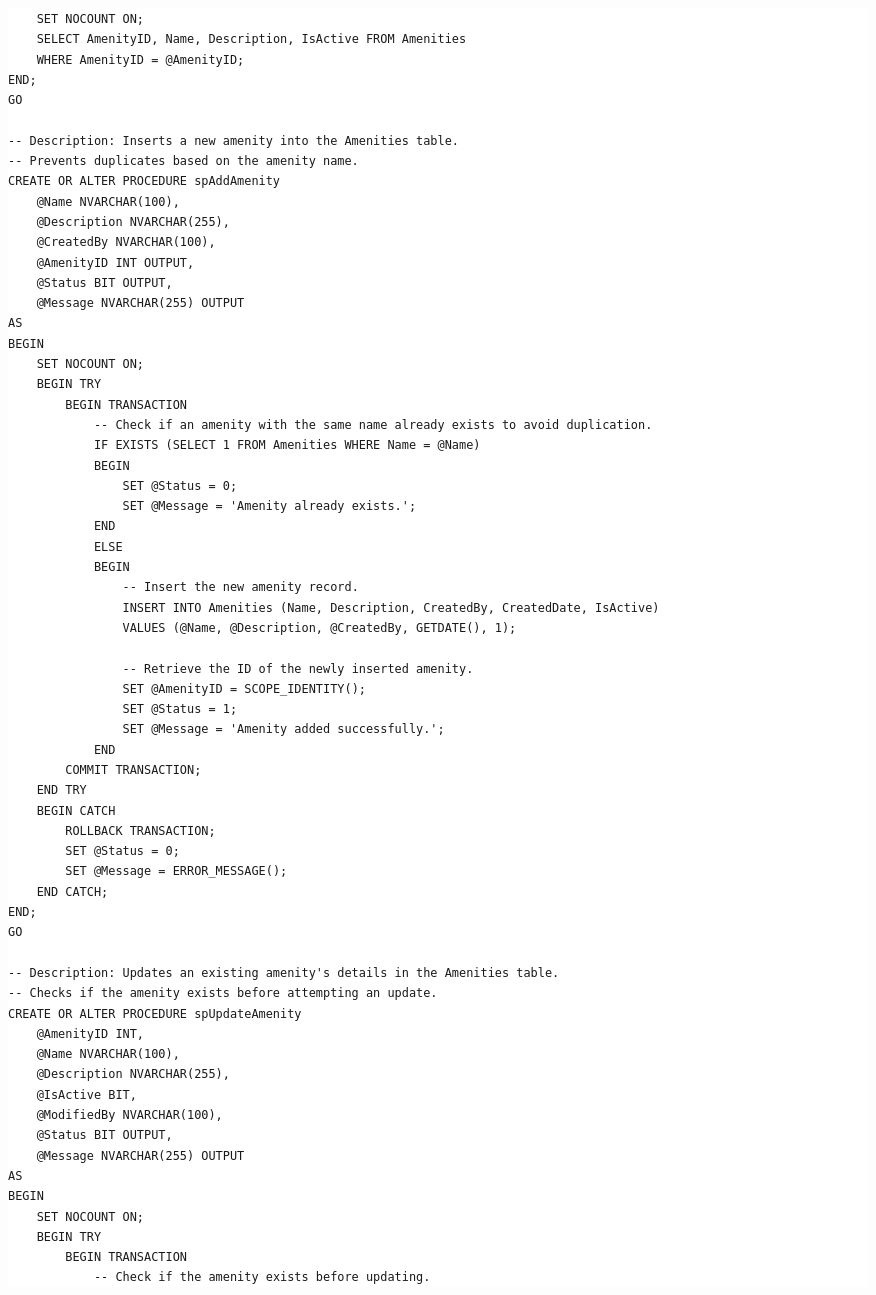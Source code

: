 ```
    SET NOCOUNT ON;
    SELECT AmenityID, Name, Description, IsActive FROM Amenities 
    WHERE AmenityID = @AmenityID;
END;
GO

-- Description: Inserts a new amenity into the Amenities table.
-- Prevents duplicates based on the amenity name.
CREATE OR ALTER PROCEDURE spAddAmenity
    @Name NVARCHAR(100),
    @Description NVARCHAR(255),
    @CreatedBy NVARCHAR(100),
    @AmenityID INT OUTPUT,
    @Status BIT OUTPUT,
    @Message NVARCHAR(255) OUTPUT
AS
BEGIN
    SET NOCOUNT ON;
    BEGIN TRY
        BEGIN TRANSACTION
            -- Check if an amenity with the same name already exists to avoid duplication.
            IF EXISTS (SELECT 1 FROM Amenities WHERE Name = @Name)
            BEGIN
                SET @Status = 0;
                SET @Message = 'Amenity already exists.';
            END
            ELSE
            BEGIN
                -- Insert the new amenity record.
                INSERT INTO Amenities (Name, Description, CreatedBy, CreatedDate, IsActive)
                VALUES (@Name, @Description, @CreatedBy, GETDATE(), 1);

                -- Retrieve the ID of the newly inserted amenity.
                SET @AmenityID = SCOPE_IDENTITY();
                SET @Status = 1;
                SET @Message = 'Amenity added successfully.';
            END
        COMMIT TRANSACTION;
    END TRY
    BEGIN CATCH
        ROLLBACK TRANSACTION;
        SET @Status = 0;
        SET @Message = ERROR_MESSAGE();
    END CATCH;
END;
GO

-- Description: Updates an existing amenity's details in the Amenities table.
-- Checks if the amenity exists before attempting an update.
CREATE OR ALTER PROCEDURE spUpdateAmenity
    @AmenityID INT,
    @Name NVARCHAR(100),
    @Description NVARCHAR(255),
    @IsActive BIT,
    @ModifiedBy NVARCHAR(100),
    @Status BIT OUTPUT,
    @Message NVARCHAR(255) OUTPUT
AS
BEGIN
    SET NOCOUNT ON;
    BEGIN TRY
        BEGIN TRANSACTION
            -- Check if the amenity exists before updating.
```